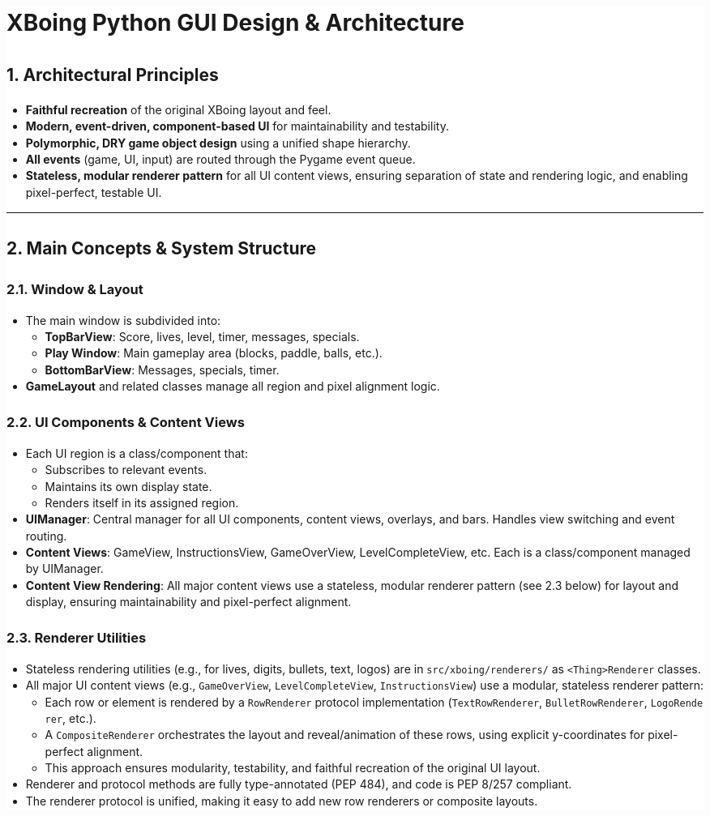 # XBoing Python GUI Design & Architecture

## 1. Architectural Principles

- **Faithful recreation** of the original XBoing layout and feel.
- **Modern, event-driven, component-based UI** for maintainability and testability.
- **Polymorphic, DRY game object design** using a unified shape hierarchy.
- **All events** (game, UI, input) are routed through the Pygame event queue.
- **Stateless, modular renderer pattern** for all UI content views, ensuring separation of state and rendering logic, and enabling pixel-perfect, testable UI.

---

## 2. Main Concepts & System Structure

### 2.1. Window & Layout

- The main window is subdivided into:
  - **TopBarView**: Score, lives, level, timer, messages, specials.
  - **Play Window**: Main gameplay area (blocks, paddle, balls, etc.).
  - **BottomBarView**: Messages, specials, timer.
- **GameLayout** and related classes manage all region and pixel alignment logic.

### 2.2. UI Components & Content Views

- Each UI region is a class/component that:
  - Subscribes to relevant events.
  - Maintains its own display state.
  - Renders itself in its assigned region.
- **UIManager**: Central manager for all UI components, content views, overlays, and bars. Handles view switching and event routing.
- **Content Views**: GameView, InstructionsView, GameOverView, LevelCompleteView, etc. Each is a class/component managed by UIManager.
- **Content View Rendering**: All major content views use a stateless, modular renderer pattern (see 2.3 below) for layout and display, ensuring maintainability and pixel-perfect alignment.

### 2.3. Renderer Utilities

- Stateless rendering utilities (e.g., for lives, digits, bullets, text, logos) are in `src/xboing/renderers/` as `<Thing>Renderer` classes.
- All major UI content views (e.g., `GameOverView`, `LevelCompleteView`, `InstructionsView`) use a modular, stateless renderer pattern:
    - Each row or element is rendered by a `RowRenderer` protocol implementation (`TextRowRenderer`, `BulletRowRenderer`, `LogoRenderer`, etc.).
    - A `CompositeRenderer` orchestrates the layout and reveal/animation of these rows, using explicit y-coordinates for pixel-perfect alignment.
    - This approach ensures modularity, testability, and faithful recreation of the original UI layout.
- Renderer and protocol methods are fully type-annotated (PEP 484), and code is PEP 8/257 compliant.
- The renderer protocol is unified, making it easy to add new row renderers or composite layouts.
